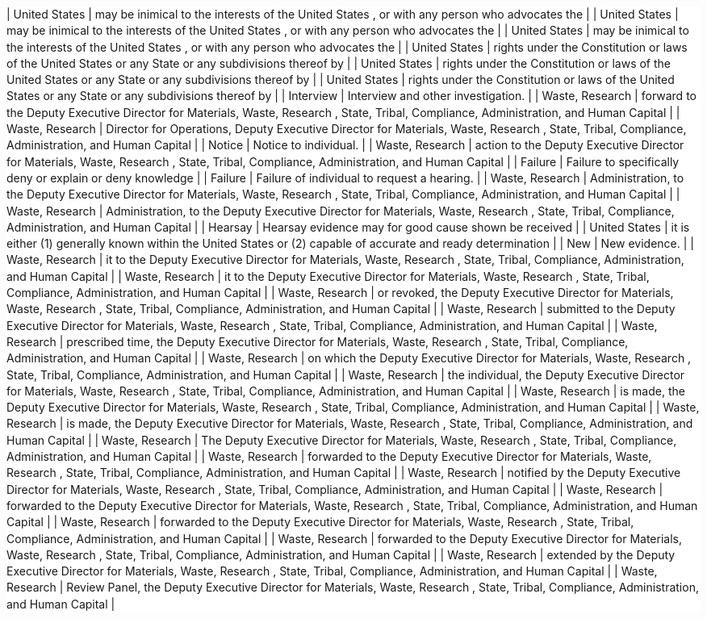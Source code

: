 | United States   | may be inimical to the interests of the United States , or with any person who advocates the                                                         |
| United States   | may be inimical to the interests of the United States , or with any person who advocates the                                                         |
| United States   | may be inimical to the interests of the United States , or with any person who advocates the                                                         |
| United States   | rights under the Constitution or laws of the United States or any State or any subdivisions thereof by                                               |
| United States   | rights under the Constitution or laws of the United States or any State or any subdivisions thereof by                                               |
| United States   | rights under the Constitution or laws of the United States or any State or any subdivisions thereof by                                               |
| Interview       | Interview  and other investigation.                                                                                                                  |
| Waste, Research | forward to the Deputy Executive Director for Materials, Waste, Research , State, Tribal, Compliance, Administration, and Human Capital               |
| Waste, Research | Director for Operations, Deputy Executive Director for Materials, Waste, Research , State, Tribal, Compliance, Administration, and Human Capital     |
| Notice          | Notice  to individual.                                                                                                                               |
| Waste, Research | action to the Deputy Executive Director for Materials, Waste, Research , State, Tribal, Compliance, Administration, and Human Capital                |
| Failure         | Failure to specifically deny or explain or deny knowledge                                                                                            |
| Failure         | Failure  of individual to request a hearing.                                                                                                         |
| Waste, Research | Administration, to the Deputy Executive Director for Materials, Waste, Research , State, Tribal, Compliance, Administration, and Human Capital       |
| Waste, Research | Administration, to the Deputy Executive Director for Materials, Waste, Research , State, Tribal, Compliance, Administration, and Human Capital       |
| Hearsay         | Hearsay evidence may for good cause shown be received                                                                                                |
| United States   | it is either (1) generally known within the United States or (2) capable of accurate and ready determination                                         |
| New             | New  evidence.                                                                                                                                       |
| Waste, Research | it to the Deputy Executive Director for Materials, Waste, Research , State, Tribal, Compliance, Administration, and Human Capital                    |
| Waste, Research | it to the Deputy Executive Director for Materials, Waste, Research , State, Tribal, Compliance, Administration, and Human Capital                    |
| Waste, Research | or revoked, the Deputy Executive Director for Materials, Waste, Research , State, Tribal, Compliance, Administration, and Human Capital              |
| Waste, Research | submitted to the Deputy Executive Director for Materials, Waste, Research , State, Tribal, Compliance, Administration, and Human Capital             |
| Waste, Research | prescribed time, the Deputy Executive Director for Materials, Waste, Research , State, Tribal, Compliance, Administration, and Human Capital         |
| Waste, Research | on which the Deputy Executive Director for Materials, Waste, Research , State, Tribal, Compliance, Administration, and Human Capital                 |
| Waste, Research | the individual, the Deputy Executive Director for Materials, Waste, Research , State, Tribal, Compliance, Administration, and Human Capital          |
| Waste, Research | is made, the Deputy Executive Director for Materials, Waste, Research , State, Tribal, Compliance, Administration, and Human Capital                 |
| Waste, Research | is made, the Deputy Executive Director for Materials, Waste, Research , State, Tribal, Compliance, Administration, and Human Capital                 |
| Waste, Research | The Deputy Executive Director for Materials,  Waste, Research , State, Tribal, Compliance, Administration, and Human Capital                         |
| Waste, Research | forwarded to the Deputy Executive Director for Materials, Waste, Research , State, Tribal, Compliance, Administration, and Human Capital             |
| Waste, Research | notified by the Deputy Executive Director for Materials, Waste, Research , State, Tribal, Compliance, Administration, and Human Capital              |
| Waste, Research | forwarded to the Deputy Executive Director for Materials, Waste, Research , State, Tribal, Compliance, Administration, and Human Capital             |
| Waste, Research | forwarded to the Deputy Executive Director for Materials, Waste, Research , State, Tribal, Compliance, Administration, and Human Capital             |
| Waste, Research | forwarded to the Deputy Executive Director for Materials, Waste, Research , State, Tribal, Compliance, Administration, and Human Capital             |
| Waste, Research | extended by the Deputy Executive Director for Materials, Waste, Research , State, Tribal, Compliance, Administration, and Human Capital              |
| Waste, Research | Review Panel, the Deputy Executive Director for Materials, Waste, Research , State, Tribal, Compliance, Administration, and Human Capital            |